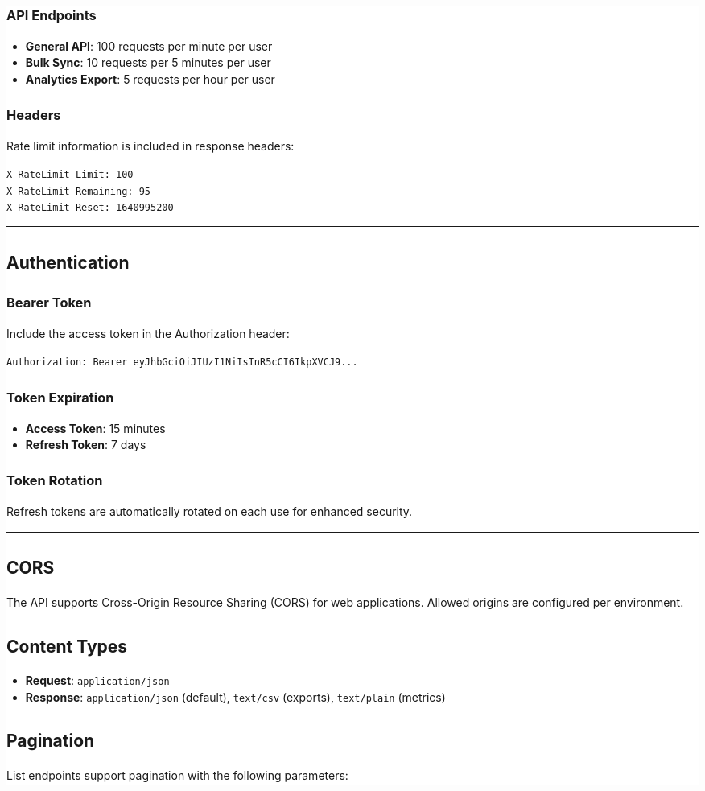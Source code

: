 ### API Endpoints

- **General API**: 100 requests per minute per user
- **Bulk Sync**: 10 requests per 5 minutes per user
- **Analytics Export**: 5 requests per hour per user

### Headers

Rate limit information is included in response headers:

```
X-RateLimit-Limit: 100
X-RateLimit-Remaining: 95
X-RateLimit-Reset: 1640995200
```

---

## Authentication

### Bearer Token

Include the access token in the Authorization header:

```
Authorization: Bearer eyJhbGciOiJIUzI1NiIsInR5cCI6IkpXVCJ9...
```

### Token Expiration

- **Access Token**: 15 minutes
- **Refresh Token**: 7 days

### Token Rotation

Refresh tokens are automatically rotated on each use for enhanced security.

---

## CORS

The API supports Cross-Origin Resource Sharing (CORS) for web applications. Allowed origins are configured per environment.

## Content Types

- **Request**: `application/json`
- **Response**: `application/json` (default), `text/csv` (exports), `text/plain` (metrics)

## Pagination

List endpoints support pagination with the following parameters:
